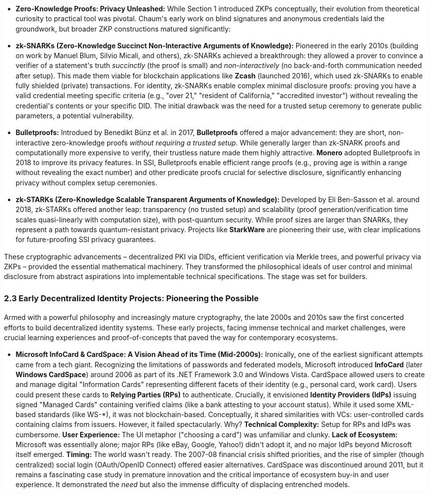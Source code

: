 *   **Zero-Knowledge Proofs: Privacy Unleashed:** While Section 1 introduced ZKPs conceptually, their evolution from theoretical curiosity to practical tool was pivotal. Chaum's early work on blind signatures and anonymous credentials laid the groundwork, but broader ZKP constructions matured significantly:

*   **zk-SNARKs (Zero-Knowledge Succinct Non-Interactive Arguments of Knowledge):** Pioneered in the early 2010s (building on work by Manuel Blum, Silvio Micali, and others), zk-SNARKs achieved a breakthrough: they allowed a prover to convince a verifier of a statement's truth *succinctly* (the proof is small) and *non-interactively* (no back-and-forth communication needed after setup). This made them viable for blockchain applications like **Zcash** (launched 2016), which used zk-SNARKs to enable fully shielded (private) transactions. For identity, zk-SNARKs enable complex minimal disclosure proofs: proving you have a valid credential meeting specific criteria (e.g., "over 21," "resident of California," "accredited investor") without revealing the credential's contents or your specific DID. The initial drawback was the need for a trusted setup ceremony to generate public parameters, a potential vulnerability.

*   **Bulletproofs:** Introdued by Benedikt Bünz et al. in 2017, **Bulletproofs** offered a major advancement: they are short, non-interactive zero-knowledge proofs *without requiring a trusted setup*. While generally larger than zk-SNARK proofs and computationally more expensive to verify, their trustless nature made them highly attractive. **Monero** adopted Bulletproofs in 2018 to improve its privacy features. In SSI, Bulletproofs enable efficient range proofs (e.g., proving age is within a range without revealing the exact number) and other predicate proofs crucial for selective disclosure, significantly enhancing privacy without complex setup ceremonies.

*   **zk-STARKs (Zero-Knowledge Scalable Transparent Arguments of Knowledge):** Developed by Eli Ben-Sasson et al. around 2018, zk-STARKs offered another leap: transparency (no trusted setup) and scalability (proof generation/verification time scales quasi-linearly with computation size), with post-quantum security. While proof sizes are larger than SNARKs, they represent a path towards quantum-resistant privacy. Projects like **StarkWare** are pioneering their use, with clear implications for future-proofing SSI privacy guarantees.

These cryptographic advancements – decentralized PKI via DIDs, efficient verification via Merkle trees, and powerful privacy via ZKPs – provided the essential mathematical machinery. They transformed the philosophical ideals of user control and minimal disclosure from abstract aspirations into implementable technical specifications. The stage was set for builders.

### 2.3 Early Decentralized Identity Projects: Pioneering the Possible

Armed with a powerful philosophy and increasingly mature cryptography, the late 2000s and 2010s saw the first concerted efforts to build decentralized identity systems. These early projects, facing immense technical and market challenges, were crucial learning experiences and proof-of-concepts that paved the way for contemporary ecosystems.

*   **Microsoft InfoCard & CardSpace: A Vision Ahead of its Time (Mid-2000s):** Ironically, one of the earliest significant attempts came from a tech giant. Recognizing the limitations of passwords and federated models, Microsoft introduced **InfoCard** (later **Windows CardSpace**) around 2006 as part of its .NET Framework 3.0 and Windows Vista. CardSpace allowed users to create and manage digital "Information Cards" representing different facets of their identity (e.g., personal card, work card). Users could present these cards to **Relying Parties (RPs)** to authenticate. Crucially, it envisioned **Identity Providers (IdPs)** issuing signed "Managed Cards" containing verified claims (like a bank attesting to your account status). While it used some XML-based standards (like WS-*), it was not blockchain-based. Conceptually, it shared similarities with VCs: user-controlled cards containing claims from issuers. However, it failed spectacularly. Why? **Technical Complexity:** Setup for RPs and IdPs was cumbersome. **User Experience:** The UI metaphor ("choosing a card") was unfamiliar and clunky. **Lack of Ecosystem:** Microsoft was essentially alone; major RPs (like eBay, Google, Yahoo!) didn't adopt it, and no major IdPs beyond Microsoft itself emerged. **Timing:** The world wasn't ready. The 2007-08 financial crisis shifted priorities, and the rise of simpler (though centralized) social login (OAuth/OpenID Connect) offered easier alternatives. CardSpace was discontinued around 2011, but it remains a fascinating case study in premature innovation and the critical importance of ecosystem buy-in and user experience. It demonstrated the *need* but also the immense difficulty of displacing entrenched models.
